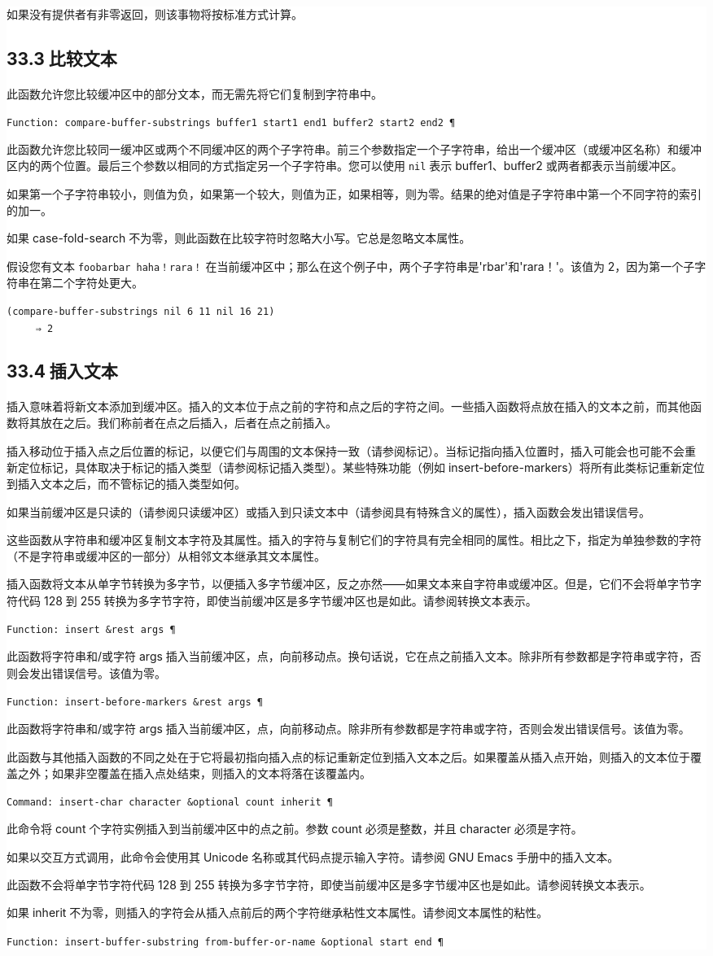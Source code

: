 如果没有提供者有非零返回，则该事物将按标准方式计算。


<a id="org23ec871"></a>

## 33.3 比较文本

此函数允许您比较缓冲区中的部分文本，而无需先将它们复制到字符串中。

    Function: compare-buffer-substrings buffer1 start1 end1 buffer2 start2 end2 ¶

此函数允许您比较同一缓冲区或两个不同缓冲区的两个子字符串。前三个参数指定一个子字符串，给出一个缓冲区（或缓冲区名称）和缓冲区内的两个位置。最后三个参数以相同的方式指定另一个子字符串。您可以使用  `nil`  表示 buffer1、buffer2 或两者都表示当前缓冲区。

如果第一个子字符串较小，则值为负，如果第一个较大，则值为正，如果相等，则为零。结果的绝对值是子字符串中第一个不同字符的索引的加一。

如果 case-fold-search 不为零，则此函数在比较字符时忽略大小写。它总是忽略文本属性。

假设您有文本 `foobarbar haha​​！rara！`   在当前缓冲区中；那么在这个例子中，两个子字符串是'rbar'和'rara！'。该值为 2，因为第一个子字符串在第二个字符处更大。

    (compare-buffer-substrings nil 6 11 nil 16 21)
         ⇒ 2


<a id="orgbd19cc5"></a>

## 33.4 插入文本

插入意味着将新文本添加到缓冲区。插入的文本位于点之前的字符和点之后的字符之间。一些插入函数将点放在插入的文本之前，而其他函数将其放在之后。我们称前者在点之后插入，后者在点之前插入。

插入移动位于插入点之后位置的标记，以便它们与周围的文本保持一致（请参阅标记）。当标记指向插入位置时，插入可能会也可能不会重新定位标记，具体取决于标记的插入类型（请参阅标记插入类型）。某些特殊功能（例如 insert-before-markers）将所有此类标记重新定位到插入文本之后，而不管标记的插入类型如何。

如果当前缓冲区是只读的（请参阅只读缓冲区）或插入到只读文本中（请参阅具有特殊含义的属性），插入函数会发出错误信号。

这些函数从字符串和缓冲区复制文本字符及其属性。插入的字符与复制它们的字符具有完全相同的属性。相比之下，指定为单独参数的字符（不是字符串或缓冲区的一部分）从相邻文本继承其文本属性。

插入函数将文本从单字节转换为多字节，以便插入多字节缓冲区，反之亦然——如果文本来自字符串或缓冲区。但是，它们不会将单字节字符代码 128 到 255 转换为多字节字符，即使当前缓冲区是多字节缓冲区也是如此。请参阅转换文本表示。

    Function: insert &rest args ¶

此函数将字符串和/或字符 args 插入当前缓冲区，点，向前移动点。换句话说，它在点之前插入文本。除非所有参数都是字符串或字符，否则会发出错误信号。该值为零。

    Function: insert-before-markers &rest args ¶

此函数将字符串和/或字符 args 插入当前缓冲区，点，向前移动点。除非所有参数都是字符串或字符，否则会发出错误信号。该值为零。

此函数与其他插入函数的不同之处在于它将最初指向插入点的标记重新定位到插入文本之后。如果覆盖从插入点开始，则插入的文本位于覆盖之外；如果非空覆盖在插入点处结束，则插入的文本将落在该覆盖内。

    Command: insert-char character &optional count inherit ¶

此命令将 count 个字符实例插入到当前缓冲区中的点之前。参数 count 必须是整数，并且 character 必须是字符。

如果以交互方式调用，此命令会使用其 Unicode 名称或其代码点提示输入字符。请参阅 GNU Emacs 手册中的插入文本。

此函数不会将单字节字符代码 128 到 255 转换为多字节字符，即使当前缓冲区是多字节缓冲区也是如此。请参阅转换文本表示。

如果 inherit 不为零，则插入的字符会从插入点前后的两个字符继承粘性文本属性。请参阅文本属性的粘性。

    Function: insert-buffer-substring from-buffer-or-name &optional start end ¶

